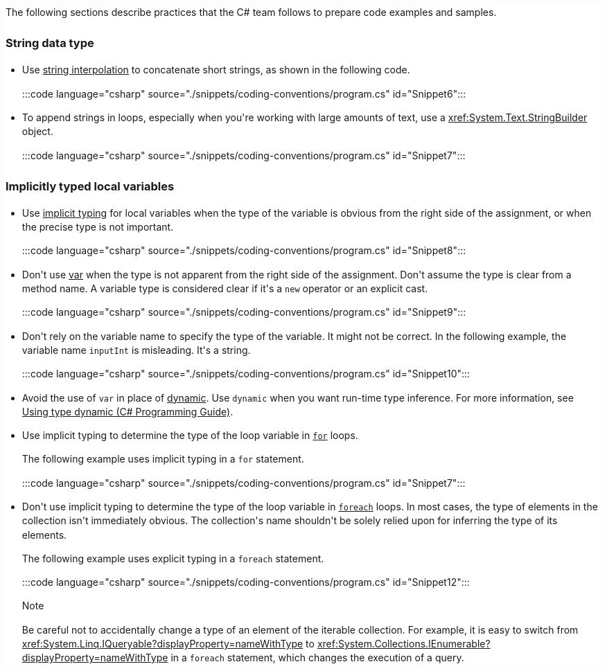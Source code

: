 The following sections describe practices that the C# team follows to prepare code examples and samples.

### String data type

- Use [string interpolation](../../language-reference/tokens/interpolated.md) to concatenate short strings, as shown in the following code.

  :::code language="csharp" source="./snippets/coding-conventions/program.cs" id="Snippet6":::

- To append strings in loops, especially when you're working with large amounts of text, use a <xref:System.Text.StringBuilder> object.

  :::code language="csharp" source="./snippets/coding-conventions/program.cs" id="Snippet7":::

### Implicitly typed local variables

- Use [implicit typing](../../programming-guide/classes-and-structs/implicitly-typed-local-variables.md) for local variables when the type of the variable is obvious from the right side of the assignment, or when the precise type is not important.

  :::code language="csharp" source="./snippets/coding-conventions/program.cs" id="Snippet8":::

- Don't use [var](../../language-reference/statements/declarations.md#implicitly-typed-local-variables) when the type is not apparent from the right side of the assignment. Don't assume the type is clear from a method name. A variable type is considered clear if it's a `new` operator or an explicit cast.

  :::code language="csharp" source="./snippets/coding-conventions/program.cs" id="Snippet9":::

- Don't rely on the variable name to specify the type of the variable. It might not be correct. In the following example, the variable name `inputInt` is misleading. It's a string.

  :::code language="csharp" source="./snippets/coding-conventions/program.cs" id="Snippet10":::

- Avoid the use of `var` in place of [dynamic](../../language-reference/builtin-types/reference-types.md). Use `dynamic` when you want run-time type inference. For more information, see [Using type dynamic (C# Programming Guide)](../../advanced-topics/interop/using-type-dynamic.md).

- Use implicit typing to determine the type of the loop variable in [`for`](../../language-reference/statements/iteration-statements.md#the-for-statement) loops.

  The following example uses implicit typing in a `for` statement.

    :::code language="csharp" source="./snippets/coding-conventions/program.cs" id="Snippet7":::

- Don't use implicit typing to determine the type of the loop variable in [`foreach`](../../language-reference/statements/iteration-statements.md#the-foreach-statement) loops. In most cases, the type of elements in the collection isn't immediately obvious. The collection's name shouldn't be solely relied upon for inferring the type of its elements.

  The following example uses explicit typing in a `foreach` statement.

  :::code language="csharp" source="./snippets/coding-conventions/program.cs" id="Snippet12":::

  > [!NOTE]
  > Be careful not to accidentally change a type of an element of the iterable collection. For example, it is easy to switch from <xref:System.Linq.IQueryable?displayProperty=nameWithType> to <xref:System.Collections.IEnumerable?displayProperty=nameWithType> in a `foreach` statement, which changes the execution of a query.
